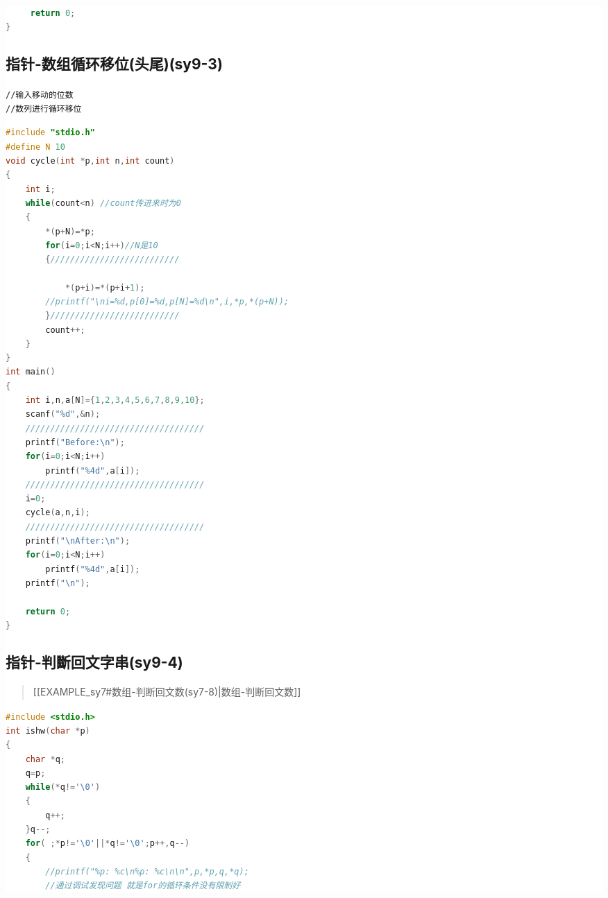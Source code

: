 ```c
     return 0;
}
```

## 指针-数组循环移位(头尾)(sy9-3)
	//输入移动的位数
	//数列进行循环移位
```c
#include "stdio.h" 
#define N 10
void cycle(int *p,int n,int count)
{   
	int i;
	while(count<n) //count传进来时为0 
    {
    	*(p+N)=*p;
    	for(i=0;i<N;i++)//N是10 
	    {//////////////////////////
	    
	    	*(p+i)=*(p+i+1);
	    //printf("\ni=%d,p[0]=%d,p[N]=%d\n",i,*p,*(p+N));
		}//////////////////////////
		count++;
	}
} 
int main()
{   
	int i,n,a[N]={1,2,3,4,5,6,7,8,9,10};
    scanf("%d",&n);
    ////////////////////////////////////
    printf("Before:\n");
    for(i=0;i<N;i++)
        printf("%4d",a[i]);
    ////////////////////////////////////
    i=0;
    cycle(a,n,i);
    ////////////////////////////////////
    printf("\nAfter:\n");
	for(i=0;i<N;i++)
        printf("%4d",a[i]);
    printf("\n");
    
    return 0;
}
```

## 指针-判斷回文字串(sy9-4)
> [[EXAMPLE_sy7#数组-判断回文数(sy7-8)|数组-判断回文数]]
```c
#include <stdio.h>  
int ishw(char *p)    
{      
	char *q;
	q=p;
    while(*q!='\0')
	{
		q++;
	}q--;
	for( ;*p!='\0'||*q!='\0';p++,q--) 
	{	
		//printf("%p: %c\n%p: %c\n\n",p,*p,q,*q);
		//通过调试发现问题 就是for的循环条件没有限制好 
```